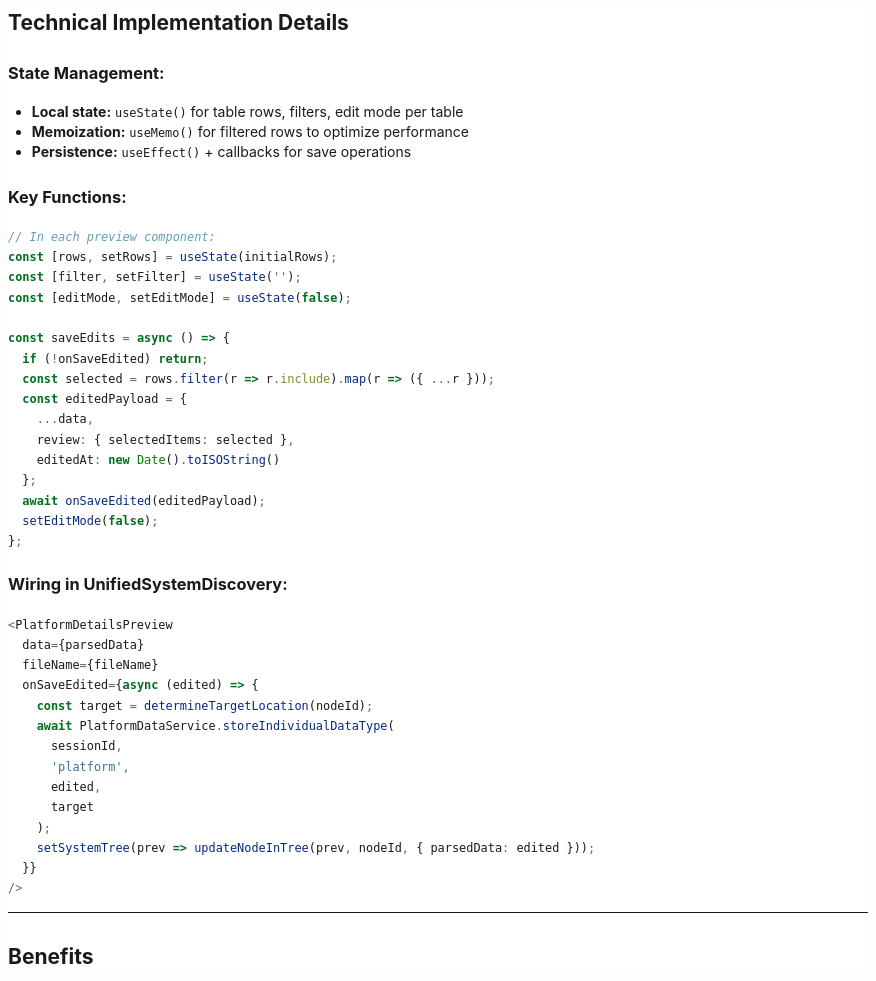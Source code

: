 
## Technical Implementation Details

### State Management:
- **Local state:** `useState()` for table rows, filters, edit mode per table
- **Memoization:** `useMemo()` for filtered rows to optimize performance
- **Persistence:** `useEffect()` + callbacks for save operations

### Key Functions:
```typescript
// In each preview component:
const [rows, setRows] = useState(initialRows);
const [filter, setFilter] = useState('');
const [editMode, setEditMode] = useState(false);

const saveEdits = async () => {
  if (!onSaveEdited) return;
  const selected = rows.filter(r => r.include).map(r => ({ ...r }));
  const editedPayload = {
    ...data,
    review: { selectedItems: selected },
    editedAt: new Date().toISOString()
  };
  await onSaveEdited(editedPayload);
  setEditMode(false);
};
```

### Wiring in UnifiedSystemDiscovery:
```typescript
<PlatformDetailsPreview
  data={parsedData}
  fileName={fileName}
  onSaveEdited={async (edited) => {
    const target = determineTargetLocation(nodeId);
    await PlatformDataService.storeIndividualDataType(
      sessionId,
      'platform',
      edited,
      target
    );
    setSystemTree(prev => updateNodeInTree(prev, nodeId, { parsedData: edited }));
  }}
/>
```

---

## Benefits
